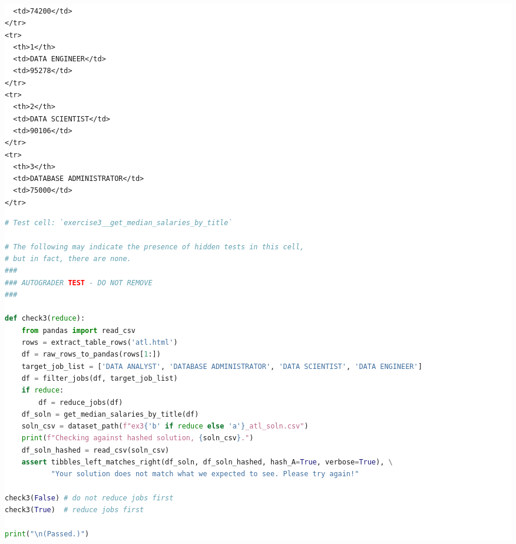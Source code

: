       <td>74200</td>
    </tr>
    <tr>
      <th>1</th>
      <td>DATA ENGINEER</td>
      <td>95278</td>
    </tr>
    <tr>
      <th>2</th>
      <td>DATA SCIENTIST</td>
      <td>90106</td>
    </tr>
    <tr>
      <th>3</th>
      <td>DATABASE ADMINISTRATOR</td>
      <td>75000</td>
    </tr>
  </tbody>
</table>
</div>




```python
# Test cell: `exercise3__get_median_salaries_by_title`

# The following may indicate the presence of hidden tests in this cell,
# but in fact, there are none.
###
### AUTOGRADER TEST - DO NOT REMOVE
###

def check3(reduce):
    from pandas import read_csv
    rows = extract_table_rows('atl.html')
    df = raw_rows_to_pandas(rows[1:])
    target_job_list = ['DATA ANALYST', 'DATABASE ADMINISTRATOR', 'DATA SCIENTIST', 'DATA ENGINEER']
    df = filter_jobs(df, target_job_list)
    if reduce:
        df = reduce_jobs(df)
    df_soln = get_median_salaries_by_title(df)
    soln_csv = dataset_path(f"ex3{'b' if reduce else 'a'}_atl_soln.csv")
    print(f"Checking against hashed solution, {soln_csv}.")
    df_soln_hashed = read_csv(soln_csv)
    assert tibbles_left_matches_right(df_soln, df_soln_hashed, hash_A=True, verbose=True), \
           "Your solution does not match what we expected to see. Please try again!"
    
check3(False) # do not reduce jobs first
check3(True)  # reduce jobs first

print("\n(Passed.)")
```
